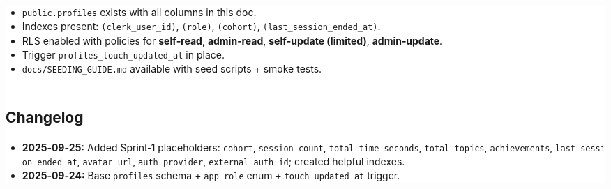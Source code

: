 - `public.profiles` exists with all columns in this doc.
- Indexes present: `(clerk_user_id)`, `(role)`, `(cohort)`, `(last_session_ended_at)`.
- RLS enabled with policies for **self‑read**, **admin‑read**, **self‑update (limited)**, **admin‑update**.
- Trigger `profiles_touch_updated_at` in place.
- `docs/SEEDING_GUIDE.md` available with seed scripts + smoke tests.

---

## Changelog

- **2025‑09‑25:** Added Sprint‑1 placeholders: `cohort`, `session_count`, `total_time_seconds`, `total_topics`, `achievements`, `last_session_ended_at`, `avatar_url`, `auth_provider`, `external_auth_id`; created helpful indexes.
- **2025‑09‑24:** Base `profiles` schema + `app_role` enum + `touch_updated_at` trigger.
